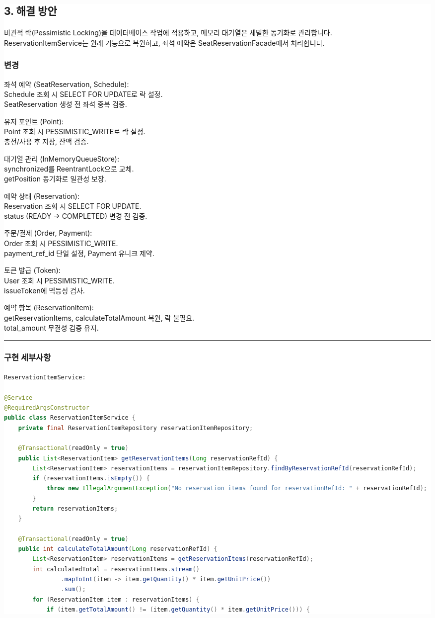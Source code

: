 ## 3. 해결 방안
비관적 락(Pessimistic Locking)을 데이터베이스 작업에 적용하고, 메모리 대기열은 세밀한 동기화로 관리합니다.  
ReservationItemService는 원래 기능으로 복원하고, 좌석 예약은 SeatReservationFacade에서 처리합니다.

### 변경

좌석 예약 (SeatReservation, Schedule):  
Schedule 조회 시 SELECT FOR UPDATE로 락 설정.  
SeatReservation 생성 전 좌석 중복 검증.

유저 포인트 (Point):  
Point 조회 시 PESSIMISTIC_WRITE로 락 설정.  
충전/사용 후 저장, 잔액 검증.

대기열 관리 (InMemoryQueueStore):  
synchronized를 ReentrantLock으로 교체.  
getPosition 동기화로 일관성 보장.

예약 상태 (Reservation):  
Reservation 조회 시 SELECT FOR UPDATE.  
status (READY → COMPLETED) 변경 전 검증.

주문/결제 (Order, Payment):  
Order 조회 시 PESSIMISTIC_WRITE.  
payment_ref_id 단일 설정, Payment 유니크 제약.

토큰 발급 (Token):  
User 조회 시 PESSIMISTIC_WRITE.  
issueToken에 멱등성 검사.

예약 항목 (ReservationItem):  
getReservationItems, calculateTotalAmount 복원, 락 불필요.  
total_amount 무결성 검증 유지.

---

### 구현 세부사항

```java
ReservationItemService:

@Service  
@RequiredArgsConstructor  
public class ReservationItemService {
    private final ReservationItemRepository reservationItemRepository;

    @Transactional(readOnly = true)
    public List<ReservationItem> getReservationItems(Long reservationRefId) {
        List<ReservationItem> reservationItems = reservationItemRepository.findByReservationRefId(reservationRefId);
        if (reservationItems.isEmpty()) {
            throw new IllegalArgumentException("No reservation items found for reservationRefId: " + reservationRefId);
        }
        return reservationItems;
    }

    @Transactional(readOnly = true)
    public int calculateTotalAmount(Long reservationRefId) {
        List<ReservationItem> reservationItems = getReservationItems(reservationRefId);
        int calculatedTotal = reservationItems.stream()
                .mapToInt(item -> item.getQuantity() * item.getUnitPrice())
                .sum();
        for (ReservationItem item : reservationItems) {
            if (item.getTotalAmount() != (item.getQuantity() * item.getUnitPrice())) {
```